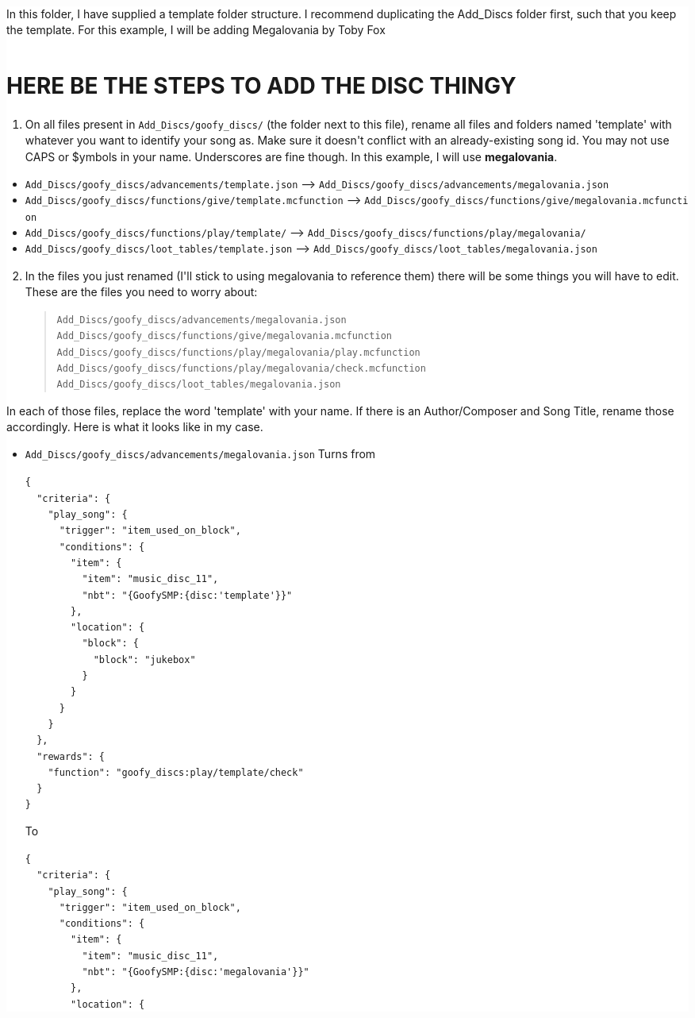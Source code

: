 In this folder, I have supplied a template folder structure.
I recommend duplicating the Add_Discs folder first, such that you keep the template.
For this example, I will be adding Megalovania by Toby Fox

# HERE BE THE STEPS TO ADD THE DISC THINGY
1.  On all files present in `Add_Discs/goofy_discs/` (the folder next to this file), rename all files and folders  named 'template' with whatever you want to identify your song as. Make sure it doesn't conflict with an already-existing song id. You may not use CAPS or $ymbols in your name. Underscores are fine though. In this example, I will use **megalovania**. 
   * `Add_Discs/goofy_discs/advancements/template.json` --> `Add_Discs/goofy_discs/advancements/megalovania.json`  
   * `Add_Discs/goofy_discs/functions/give/template.mcfunction` --> `Add_Discs/goofy_discs/functions/give/megalovania.mcfunction`  
   * `Add_Discs/goofy_discs/functions/play/template/` --> `Add_Discs/goofy_discs/functions/play/megalovania/`  
   * `Add_Discs/goofy_discs/loot_tables/template.json` --> `Add_Discs/goofy_discs/loot_tables/megalovania.json`
2. In the files you just renamed (I'll stick to using megalovania to reference them) there will be some things you will have to edit. These are the files you need to worry about:
    > `Add_Discs/goofy_discs/advancements/megalovania.json`  
    > `Add_Discs/goofy_discs/functions/give/megalovania.mcfunction`  
    > `Add_Discs/goofy_discs/functions/play/megalovania/play.mcfunction`  
    > `Add_Discs/goofy_discs/functions/play/megalovania/check.mcfunction`  
    > `Add_Discs/goofy_discs/loot_tables/megalovania.json`  

In each of those files, replace the word 'template' with your name. If there is an Author/Composer and Song Title, rename those accordingly. Here is what it looks like in my case.
* `Add_Discs/goofy_discs/advancements/megalovania.json` Turns from  
    ```
    {
      "criteria": {
        "play_song": {
          "trigger": "item_used_on_block",
          "conditions": {
            "item": {
              "item": "music_disc_11",
              "nbt": "{GoofySMP:{disc:'template'}}"
            },
            "location": {
              "block": {
                "block": "jukebox"
              }
            }
          }
        }
      },
      "rewards": {
        "function": "goofy_discs:play/template/check"
      }
    }
    ```
    To
    ```
    {
      "criteria": {
        "play_song": {
          "trigger": "item_used_on_block",
          "conditions": {
            "item": {
              "item": "music_disc_11",
              "nbt": "{GoofySMP:{disc:'megalovania'}}"
            },
            "location": {